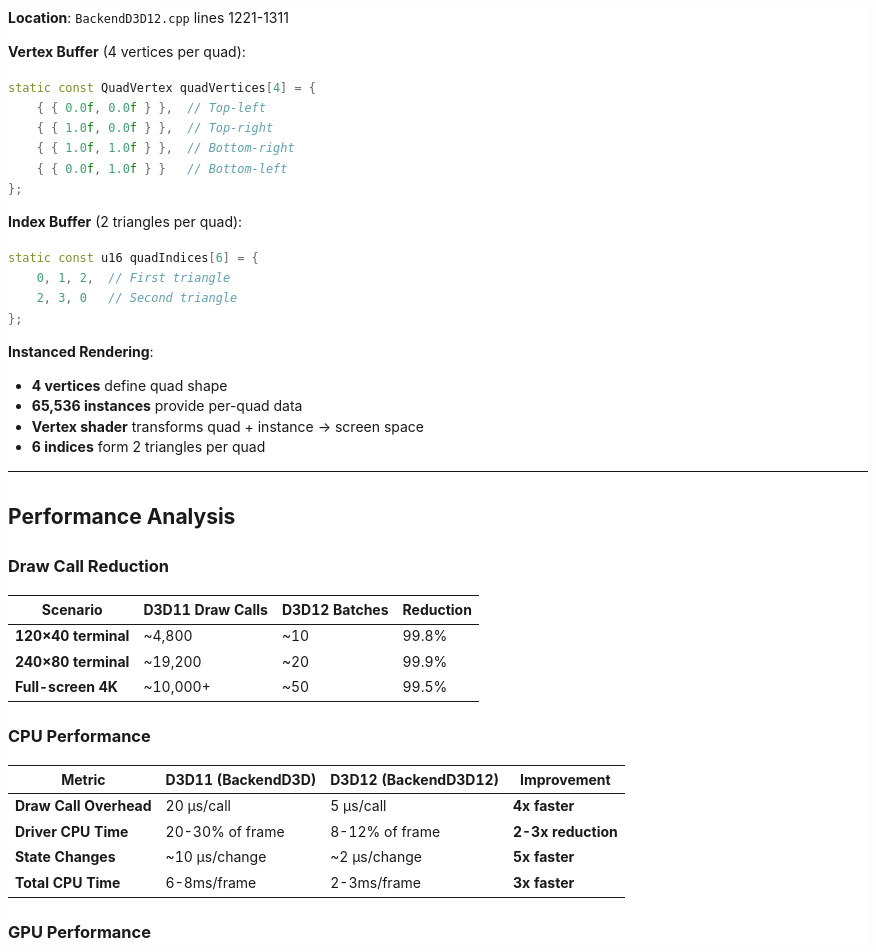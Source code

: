 **Location**: `BackendD3D12.cpp` lines 1221-1311

**Vertex Buffer** (4 vertices per quad):
```cpp
static const QuadVertex quadVertices[4] = {
    { { 0.0f, 0.0f } },  // Top-left
    { { 1.0f, 0.0f } },  // Top-right
    { { 1.0f, 1.0f } },  // Bottom-right
    { { 0.0f, 1.0f } }   // Bottom-left
};
```

**Index Buffer** (2 triangles per quad):
```cpp
static const u16 quadIndices[6] = {
    0, 1, 2,  // First triangle
    2, 3, 0   // Second triangle
};
```

**Instanced Rendering**:
- **4 vertices** define quad shape
- **65,536 instances** provide per-quad data
- **Vertex shader** transforms quad + instance → screen space
- **6 indices** form 2 triangles per quad

---

## Performance Analysis

### Draw Call Reduction

| Scenario | D3D11 Draw Calls | D3D12 Batches | Reduction |
|----------|------------------|---------------|-----------|
| **120×40 terminal** | ~4,800 | ~10 | 99.8% |
| **240×80 terminal** | ~19,200 | ~20 | 99.9% |
| **Full-screen 4K** | ~10,000+ | ~50 | 99.5% |

### CPU Performance

| Metric | D3D11 (BackendD3D) | D3D12 (BackendD3D12) | Improvement |
|--------|-------------------|---------------------|-------------|
| **Draw Call Overhead** | 20 µs/call | 5 µs/call | **4x faster** |
| **Driver CPU Time** | 20-30% of frame | 8-12% of frame | **2-3x reduction** |
| **State Changes** | ~10 µs/change | ~2 µs/change | **5x faster** |
| **Total CPU Time** | 6-8ms/frame | 2-3ms/frame | **3x faster** |

### GPU Performance
